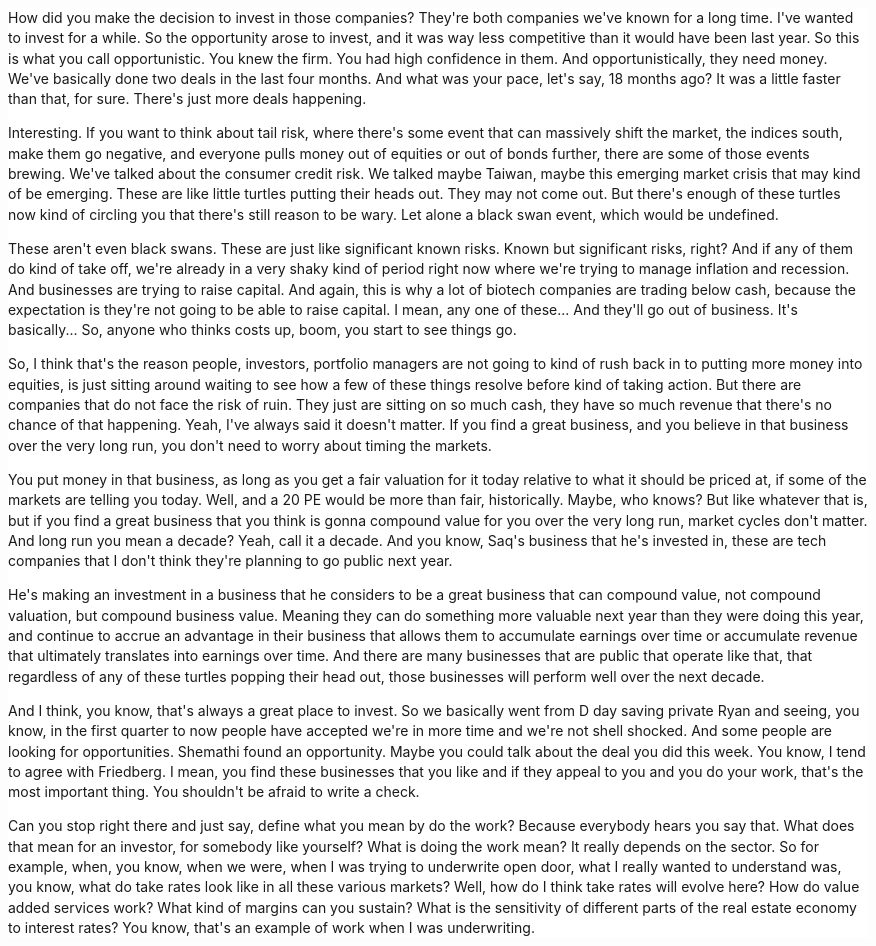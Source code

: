 How did you make the decision to invest in those companies? They're both companies we've known for a long time. I've wanted to invest for a while. So the opportunity arose to invest, and it was way less competitive than it would have been last year. So this is what you call opportunistic. You knew the firm. You had high confidence in them. And opportunistically, they need money. We've basically done two deals in the last four months. And what was your pace, let's say, 18 months ago? It was a little faster than that, for sure. There's just more deals happening.

Interesting. If you want to think about tail risk, where there's some event that can massively shift the market, the indices south, make them go negative, and everyone pulls money out of equities or out of bonds further, there are some of those events brewing. We've talked about the consumer credit risk. We talked maybe Taiwan, maybe this emerging market crisis that may kind of be emerging. These are like little turtles putting their heads out. They may not come out. But there's enough of these turtles now kind of circling you that there's still reason to be wary. Let alone a black swan event, which would be undefined.

These aren't even black swans. These are just like significant known risks. Known but significant risks, right? And if any of them do kind of take off, we're already in a very shaky kind of period right now where we're trying to manage inflation and recession. And businesses are trying to raise capital. And again, this is why a lot of biotech companies are trading below cash, because the expectation is they're not going to be able to raise capital. I mean, any one of these... And they'll go out of business. It's basically... So, anyone who thinks costs up, boom, you start to see things go.

So, I think that's the reason people, investors, portfolio managers are not going to kind of rush back in to putting more money into equities, is just sitting around waiting to see how a few of these things resolve before kind of taking action. But there are companies that do not face the risk of ruin. They just are sitting on so much cash, they have so much revenue that there's no chance of that happening. Yeah, I've always said it doesn't matter. If you find a great business, and you believe in that business over the very long run, you don't need to worry about timing the markets.

You put money in that business, as long as you get a fair valuation for it today relative to what it should be priced at, if some of the markets are telling you today. Well, and a 20 PE would be more than fair, historically. Maybe, who knows? But like whatever that is, but if you find a great business that you think is gonna compound value for you over the very long run, market cycles don't matter. And long run you mean a decade? Yeah, call it a decade. And you know, Saq's business that he's invested in, these are tech companies that I don't think they're planning to go public next year.

He's making an investment in a business that he considers to be a great business that can compound value, not compound valuation, but compound business value. Meaning they can do something more valuable next year than they were doing this year, and continue to accrue an advantage in their business that allows them to accumulate earnings over time or accumulate revenue that ultimately translates into earnings over time. And there are many businesses that are public that operate like that, that regardless of any of these turtles popping their head out, those businesses will perform well over the next decade.

And I think, you know, that's always a great place to invest. So we basically went from D day saving private Ryan and seeing, you know, in the first quarter to now people have accepted we're in more time and we're not shell shocked. And some people are looking for opportunities. Shemathi found an opportunity. Maybe you could talk about the deal you did this week. You know, I tend to agree with Friedberg. I mean, you find these businesses that you like and if they appeal to you and you do your work, that's the most important thing. You shouldn't be afraid to write a check.

Can you stop right there and just say, define what you mean by do the work? Because everybody hears you say that. What does that mean for an investor, for somebody like yourself? What is doing the work mean? It really depends on the sector. So for example, when, you know, when we were, when I was trying to underwrite open door, what I really wanted to understand was, you know, what do take rates look like in all these various markets? Well, how do I think take rates will evolve here? How do value added services work? What kind of margins can you sustain? What is the sensitivity of different parts of the real estate economy to interest rates? You know, that's an example of work when I was underwriting.
